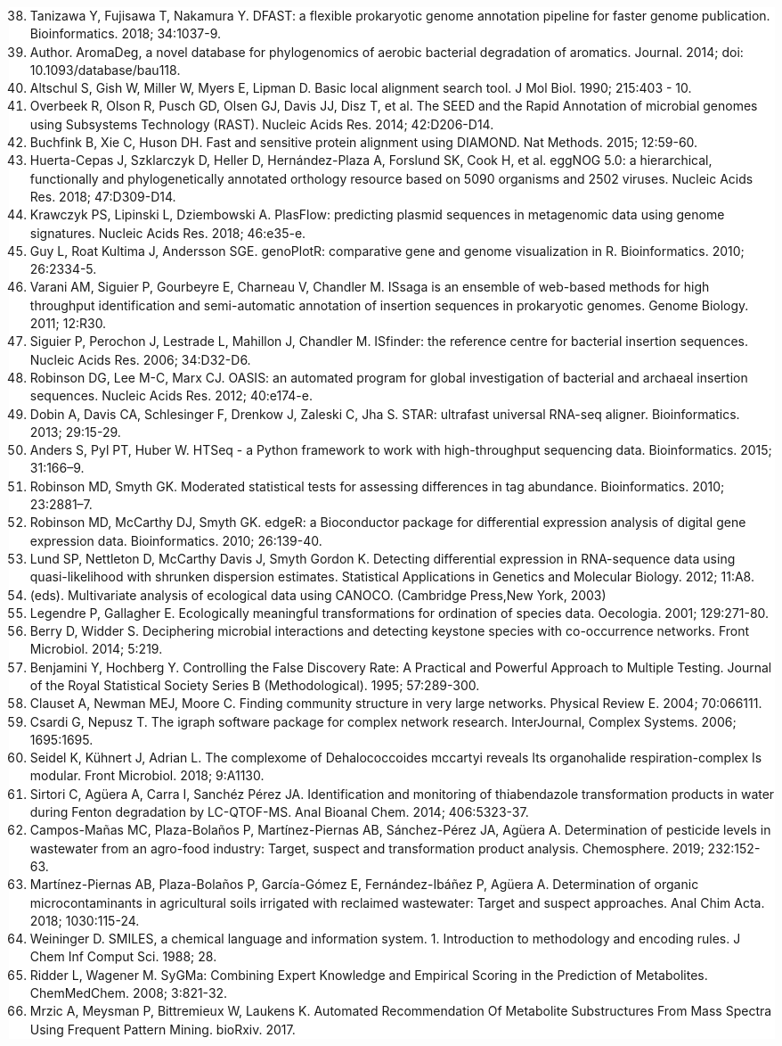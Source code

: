 38.	Tanizawa Y, Fujisawa T, Nakamura Y. DFAST: a flexible prokaryotic genome annotation pipeline for faster genome publication. Bioinformatics. 2018; 34:1037-9.
39.	Author. AromaDeg, a novel database for phylogenomics of aerobic bacterial degradation of aromatics. Journal. 2014; doi: 10.1093/database/bau118.
40.	Altschul S, Gish W, Miller W, Myers E, Lipman D. Basic local alignment search tool. J Mol Biol. 1990; 215:403 - 10.
41.	Overbeek R, Olson R, Pusch GD, Olsen GJ, Davis JJ, Disz T, et al. The SEED and the Rapid Annotation of microbial genomes using Subsystems Technology (RAST). Nucleic Acids Res. 2014; 42:D206-D14.
42.	Buchfink B, Xie C, Huson DH. Fast and sensitive protein alignment using DIAMOND. Nat Methods. 2015; 12:59-60.
43.	Huerta-Cepas J, Szklarczyk D, Heller D, Hernández-Plaza A, Forslund SK, Cook H, et al. eggNOG 5.0: a hierarchical, functionally and phylogenetically annotated orthology resource based on 5090 organisms and 2502 viruses. Nucleic Acids Res. 2018; 47:D309-D14.
44.	Krawczyk PS, Lipinski L, Dziembowski A. PlasFlow: predicting plasmid sequences in metagenomic data using genome signatures. Nucleic Acids Res. 2018; 46:e35-e.
45.	Guy L, Roat Kultima J, Andersson SGE. genoPlotR: comparative gene and genome visualization in R. Bioinformatics. 2010; 26:2334-5.
46.	Varani AM, Siguier P, Gourbeyre E, Charneau V, Chandler M. ISsaga is an ensemble of web-based methods for high throughput identification and semi-automatic annotation of insertion sequences in prokaryotic genomes. Genome Biology. 2011; 12:R30.
47.	Siguier P, Perochon J, Lestrade L, Mahillon J, Chandler M. ISfinder: the reference centre for bacterial insertion sequences. Nucleic Acids Res. 2006; 34:D32-D6.
48.	Robinson DG, Lee M-C, Marx CJ. OASIS: an automated program for global investigation of bacterial and archaeal insertion sequences. Nucleic Acids Res. 2012; 40:e174-e.
49.	Dobin A, Davis CA, Schlesinger F, Drenkow J, Zaleski C, Jha S. STAR: ultrafast universal RNA-seq aligner. Bioinformatics. 2013; 29:15-29.
50.	Anders S, Pyl PT, Huber W. HTSeq - a Python framework to work with high-throughput sequencing data. Bioinformatics. 2015; 31:166–9.
51.	Robinson MD, Smyth GK. Moderated statistical tests for assessing differences in tag abundance. Bioinformatics. 2010; 23:2881–7.
52.	Robinson MD, McCarthy DJ, Smyth GK. edgeR: a Bioconductor package for differential expression analysis of digital gene expression data. Bioinformatics. 2010; 26:139-40.
53.	Lund SP, Nettleton D, McCarthy Davis J, Smyth Gordon K. Detecting differential expression in RNA-sequence data using quasi-likelihood with shrunken dispersion estimates. Statistical Applications in Genetics and Molecular Biology. 2012; 11:A8.
54.	 (eds). Multivariate analysis of ecological data using CANOCO. (Cambridge Press,New York, 2003)
55.	Legendre P, Gallagher E. Ecologically meaningful transformations for ordination of species data. Oecologia. 2001; 129:271-80.
56.	Berry D, Widder S. Deciphering microbial interactions and detecting keystone species with co-occurrence networks. Front Microbiol. 2014; 5:219.
57.	Benjamini Y, Hochberg Y. Controlling the False Discovery Rate: A Practical and Powerful Approach to Multiple Testing. Journal of the Royal Statistical Society Series B (Methodological). 1995; 57:289-300.
58.	Clauset A, Newman MEJ, Moore C. Finding community structure in very large networks. Physical Review E. 2004; 70:066111.
59.	Csardi G, Nepusz T. The igraph software package for complex network research. InterJournal, Complex Systems. 2006; 1695:1695.
60.	Seidel K, Kühnert J, Adrian L. The complexome of Dehalococcoides mccartyi reveals Its organohalide respiration-complex Is modular. Front Microbiol. 2018; 9:A1130.
61.	Sirtori C, Agüera A, Carra I, Sanchéz Pérez JA. Identification and monitoring of thiabendazole transformation products in water during Fenton degradation by LC-QTOF-MS. Anal Bioanal Chem. 2014; 406:5323-37.
62.	Campos-Mañas MC, Plaza-Bolaños P, Martínez-Piernas AB, Sánchez-Pérez JA, Agüera A. Determination of pesticide levels in wastewater from an agro-food industry: Target, suspect and transformation product analysis. Chemosphere. 2019; 232:152-63.
63.	Martínez-Piernas AB, Plaza-Bolaños P, García-Gómez E, Fernández-Ibáñez P, Agüera A. Determination of organic microcontaminants in agricultural soils irrigated with reclaimed wastewater: Target and suspect approaches. Anal Chim Acta. 2018; 1030:115-24.
64.	Weininger D. SMILES, a chemical language and information system. 1. Introduction to methodology and encoding rules. J Chem Inf Comput Sci. 1988; 28.
65.	Ridder L, Wagener M. SyGMa: Combining Expert Knowledge and Empirical Scoring in the Prediction of Metabolites. ChemMedChem. 2008; 3:821-32.
66.	Mrzic A, Meysman P, Bittremieux W, Laukens K. Automated Recommendation Of Metabolite Substructures From Mass Spectra Using Frequent Pattern Mining. bioRxiv. 2017.